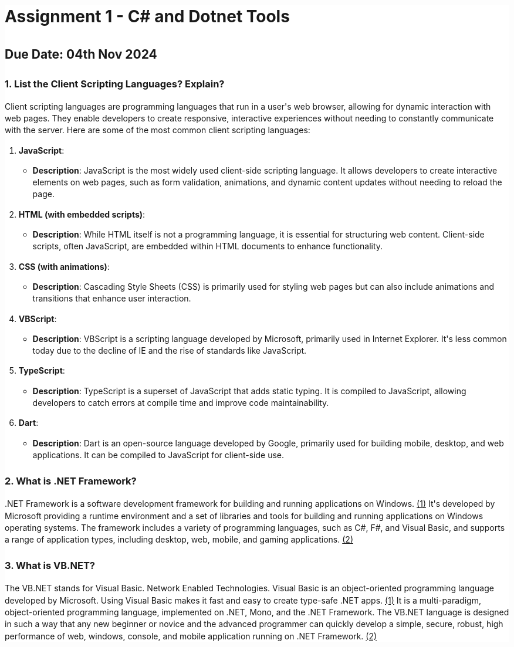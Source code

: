 # Assignment 1 - C# and Dotnet Tools

## Due Date: 04th Nov 2024 

### 1. List the Client Scripting Languages? Explain?
Client scripting languages are programming languages that run in a user's web browser, allowing for dynamic interaction with web pages. They enable developers to create responsive, interactive experiences without needing to constantly communicate with the server. Here are some of the most common client scripting languages:

1. **JavaScript**:
   - **Description**: JavaScript is the most widely used client-side scripting language. It allows developers to create interactive elements on web pages, such as form validation, animations, and dynamic content updates without needing to reload the page.
  

2. **HTML (with embedded scripts)**:
   - **Description**: While HTML itself is not a programming language, it is essential for structuring web content. Client-side scripts, often JavaScript, are embedded within HTML documents to enhance functionality.
  

3. **CSS (with animations)**:
   - **Description**: Cascading Style Sheets (CSS) is primarily used for styling web pages but can also include animations and transitions that enhance user interaction.
  

4. **VBScript**:
   - **Description**: VBScript is a scripting language developed by Microsoft, primarily used in Internet Explorer. It's less common today due to the decline of IE and the rise of standards like JavaScript.
 

5. **TypeScript**:
   - **Description**: TypeScript is a superset of JavaScript that adds static typing. It is compiled to JavaScript, allowing developers to catch errors at compile time and improve code maintainability.
  

6. **Dart**:
   - **Description**: Dart is an open-source language developed by Google, primarily used for building mobile, desktop, and web applications. It can be compiled to JavaScript for client-side use.
   


### 2. What is .NET Framework?
.NET Framework is a software development framework for building and running applications on Windows. [(1)](https://dotnet.microsoft.com/en-us/learn/dotnet/what-is-dotnet-framework) It's developed by Microsoft providing a runtime environment and a set of libraries and tools for building and running applications on Windows operating systems. The framework includes a variety of programming languages, such as C#, F#, and Visual Basic, and supports a range of application types, including desktop, web, mobile, and gaming applications. [(2)](https://www.geeksforgeeks.org/introduction-to-net-framework/)


### 3. What is VB.NET?
The VB.NET stands for Visual Basic. Network Enabled Technologies. Visual Basic is an object-oriented programming language developed by Microsoft. Using Visual Basic makes it fast and easy to create type-safe .NET apps. [(1)](https://learn.microsoft.com/en-us/dotnet/visual-basic/) It is a multi-paradigm, object-oriented programming language, implemented on .NET, Mono, and the .NET Framework. The VB.NET language is designed in such a way that any new beginner or novice and the advanced programmer can quickly develop a simple, secure, robust, high performance of web, windows, console, and mobile application running on .NET Framework. [(2)](https://www.javatpoint.com/vb-net)
